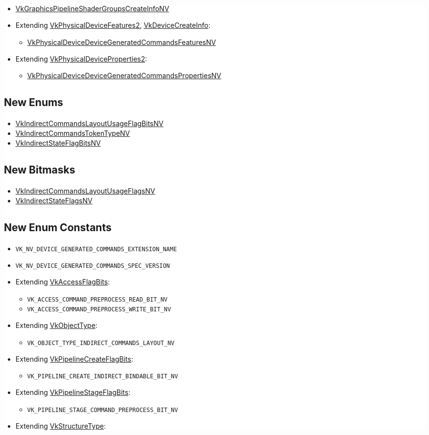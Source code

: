   - [VkGraphicsPipelineShaderGroupsCreateInfoNV](https://registry.khronos.org/vulkan/specs/latest/man/html/VkGraphicsPipelineShaderGroupsCreateInfoNV.html)
- Extending [VkPhysicalDeviceFeatures2](https://registry.khronos.org/vulkan/specs/latest/man/html/VkPhysicalDeviceFeatures2.html), [VkDeviceCreateInfo](https://registry.khronos.org/vulkan/specs/latest/man/html/VkDeviceCreateInfo.html):
  
  - [VkPhysicalDeviceDeviceGeneratedCommandsFeaturesNV](https://registry.khronos.org/vulkan/specs/latest/man/html/VkPhysicalDeviceDeviceGeneratedCommandsFeaturesNV.html)
- Extending [VkPhysicalDeviceProperties2](https://registry.khronos.org/vulkan/specs/latest/man/html/VkPhysicalDeviceProperties2.html):
  
  - [VkPhysicalDeviceDeviceGeneratedCommandsPropertiesNV](https://registry.khronos.org/vulkan/specs/latest/man/html/VkPhysicalDeviceDeviceGeneratedCommandsPropertiesNV.html)

## [](#_new_enums)New Enums

- [VkIndirectCommandsLayoutUsageFlagBitsNV](https://registry.khronos.org/vulkan/specs/latest/man/html/VkIndirectCommandsLayoutUsageFlagBitsNV.html)
- [VkIndirectCommandsTokenTypeNV](https://registry.khronos.org/vulkan/specs/latest/man/html/VkIndirectCommandsTokenTypeNV.html)
- [VkIndirectStateFlagBitsNV](https://registry.khronos.org/vulkan/specs/latest/man/html/VkIndirectStateFlagBitsNV.html)

## [](#_new_bitmasks)New Bitmasks

- [VkIndirectCommandsLayoutUsageFlagsNV](https://registry.khronos.org/vulkan/specs/latest/man/html/VkIndirectCommandsLayoutUsageFlagsNV.html)
- [VkIndirectStateFlagsNV](https://registry.khronos.org/vulkan/specs/latest/man/html/VkIndirectStateFlagsNV.html)

## [](#_new_enum_constants)New Enum Constants

- `VK_NV_DEVICE_GENERATED_COMMANDS_EXTENSION_NAME`
- `VK_NV_DEVICE_GENERATED_COMMANDS_SPEC_VERSION`
- Extending [VkAccessFlagBits](https://registry.khronos.org/vulkan/specs/latest/man/html/VkAccessFlagBits.html):
  
  - `VK_ACCESS_COMMAND_PREPROCESS_READ_BIT_NV`
  - `VK_ACCESS_COMMAND_PREPROCESS_WRITE_BIT_NV`
- Extending [VkObjectType](https://registry.khronos.org/vulkan/specs/latest/man/html/VkObjectType.html):
  
  - `VK_OBJECT_TYPE_INDIRECT_COMMANDS_LAYOUT_NV`
- Extending [VkPipelineCreateFlagBits](https://registry.khronos.org/vulkan/specs/latest/man/html/VkPipelineCreateFlagBits.html):
  
  - `VK_PIPELINE_CREATE_INDIRECT_BINDABLE_BIT_NV`
- Extending [VkPipelineStageFlagBits](https://registry.khronos.org/vulkan/specs/latest/man/html/VkPipelineStageFlagBits.html):
  
  - `VK_PIPELINE_STAGE_COMMAND_PREPROCESS_BIT_NV`
- Extending [VkStructureType](https://registry.khronos.org/vulkan/specs/latest/man/html/VkStructureType.html):
  